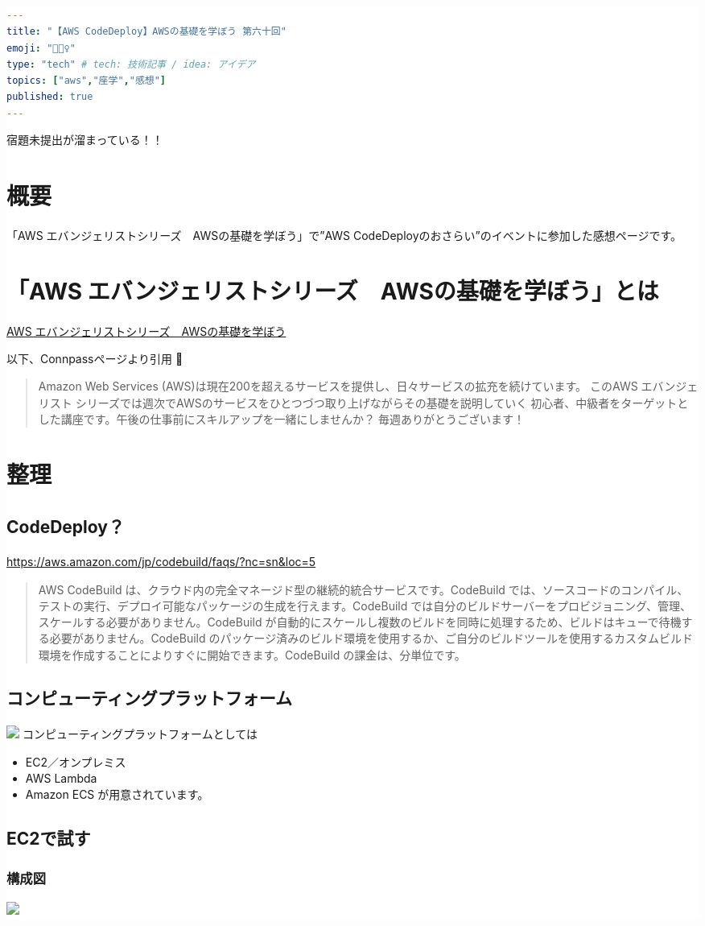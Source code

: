 ```yaml
---
title: "【AWS CodeDeploy】AWSの基礎を学ぼう 第六十回"
emoji: "🚴🏻‍♀️"
type: "tech" # tech: 技術記事 / idea: アイデア
topics: ["aws","座学","感想"]
published: true
---
```

宿題未提出が溜まっている！！

# 概要
「AWS エバンジェリストシリーズ　AWSの基礎を学ぼう」で”AWS CodeDeployのおさらい”のイベントに参加した感想ページです。

# 「AWS エバンジェリストシリーズ　AWSの基礎を学ぼう」とは
[AWS エバンジェリストシリーズ　AWSの基礎を学ぼう](https://awsbasics.connpass.com)

以下、Connpassページより引用

> Amazon Web Services (AWS)は現在200を超えるサービスを提供し、日々サービスの拡充を続けています。
> このAWS エバンジェリスト シリーズでは週次でAWSのサービスをひとつづつ取り上げながらその基礎を説明していく 初心者、中級者をターゲットとした講座です。午後の仕事前にスキルアップを一緒にしませんか？
毎週ありがとうございます！

# 整理
## CodeDeploy？
https://aws.amazon.com/jp/codebuild/faqs/?nc=sn&loc=5
> AWS CodeBuild は、クラウド内の完全マネージド型の継続的統合サービスです。CodeBuild では、ソースコードのコンパイル、テストの実行、デプロイ可能なパッケージの生成を行えます。CodeBuild では自分のビルドサーバーをプロビジョニング、管理、スケールする必要がありません。CodeBuild が自動的にスケールし複数のビルドを同時に処理するため、ビルドはキューで待機する必要がありません。CodeBuild のパッケージ済みのビルド環境を使用するか、ご自分のビルドツールを使用するカスタムビルド環境を作成することによりすぐに開始できます。CodeBuild の課金は、分単位です。

## コンピューティングプラットフォーム
![](https://storage.googleapis.com/zenn-user-upload/6973642050cc73c19015b483.png)
コンピューティングプラットフォームとしては
- EC2／オンプレミス
- AWS Lambda
- Amazon ECS
が用意されています。

## EC2で試す
### 構成図
![](https://storage.googleapis.com/zenn-user-upload/2d23aa237040ba5cf9400602.png)
